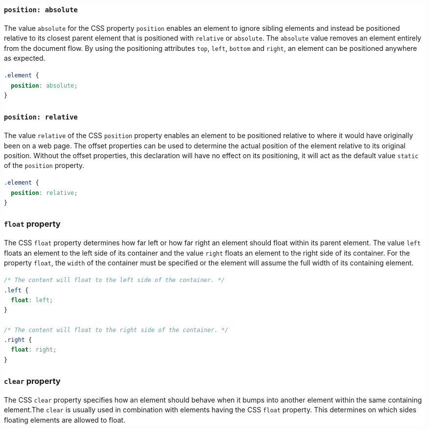 ###  `position: absolute`

The value `absolute` for the CSS property `position` enables an element to ignore sibling elements and instead be positioned relative to its closest parent element that is positioned with `relative` or `absolute`. The `absolute` value removes an element entirely from the document flow. By using the positioning attributes `top`, `left`, `bottom` and `right`, an element can be positioned anywhere as expected.

```css
.element {
  position: absolute;
}
```

### `position: relative`

The value `relative` of the CSS `position` property enables an element to be positioned relative to where it would have originally been on a web page. The offset properties can be used to determine the actual position of the element relative to its original position. Without the offset properties, this declaration will have no effect on its positioning, it will act as the default value `static` of the `position` property.

```css
.element {
  position: relative;
}
```

###  `float` property

The CSS `float` property determines how far left or how far right an element should float within its parent element. The value `left` floats an element to the left side of its container and the value `right` floats an element to the right side of its container. For the property `float`, the `width` of the container must be specified or the element will assume the full width of its containing element.

```css
/* The content will float to the left side of the container. */
.left {
  float: left;
}

/* The content will float to the right side of the container. */
.right {
  float: right;
}
```

###  `clear` property

The CSS `clear` property specifies how an element should behave when it bumps into another element within the same containing element.The `clear` is usually used in combination with elements having the CSS `float` property. This determines on which sides floating elements are allowed to float.
